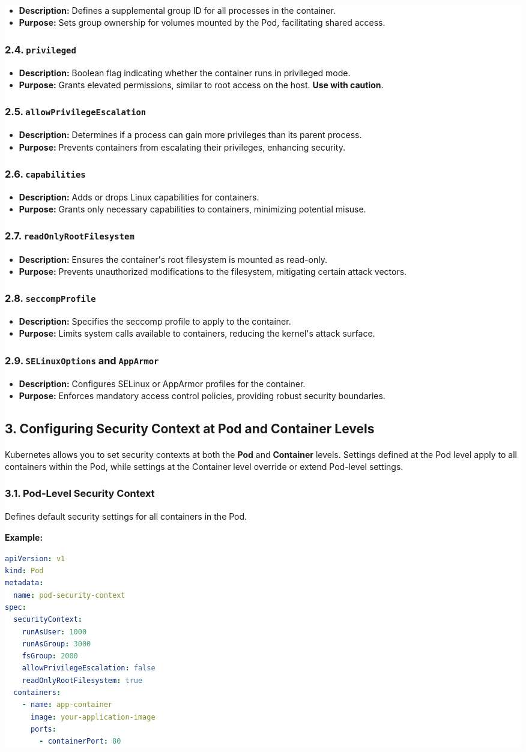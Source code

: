 - **Description:** Defines a supplemental group ID for all processes in the container.
- **Purpose:** Sets group ownership for volumes mounted by the Pod, facilitating shared access.

### 2.4. `privileged`

- **Description:** Boolean flag indicating whether the container runs in privileged mode.
- **Purpose:** Grants elevated permissions, similar to root access on the host. **Use with caution**.

### 2.5. `allowPrivilegeEscalation`

- **Description:** Determines if a process can gain more privileges than its parent process.
- **Purpose:** Prevents containers from escalating their privileges, enhancing security.

### 2.6. `capabilities`

- **Description:** Adds or drops Linux capabilities for containers.
- **Purpose:** Grants only necessary capabilities to containers, minimizing potential misuse.

### 2.7. `readOnlyRootFilesystem`

- **Description:** Ensures the container's root filesystem is mounted as read-only.
- **Purpose:** Prevents unauthorized modifications to the filesystem, mitigating certain attack vectors.

### 2.8. `seccompProfile`

- **Description:** Specifies the seccomp profile to apply to the container.
- **Purpose:** Limits system calls available to containers, reducing the kernel's attack surface.

### 2.9. `SELinuxOptions` and `AppArmor`

- **Description:** Configures SELinux or AppArmor profiles for the container.
- **Purpose:** Enforces mandatory access control policies, providing robust security boundaries.

## 3. Configuring Security Context at Pod and Container Levels

Kubernetes allows you to set security contexts at both the **Pod** and **Container** levels. Settings defined at the Pod level apply to all containers within the Pod, while settings at the Container level override or extend Pod-level settings.

### 3.1. Pod-Level Security Context

Defines default security settings for all containers in the Pod.

**Example:**

```yaml
apiVersion: v1
kind: Pod
metadata:
  name: pod-security-context
spec:
  securityContext:
    runAsUser: 1000
    runAsGroup: 3000
    fsGroup: 2000
    allowPrivilegeEscalation: false
    readOnlyRootFilesystem: true
  containers:
    - name: app-container
      image: your-application-image
      ports:
        - containerPort: 80
```